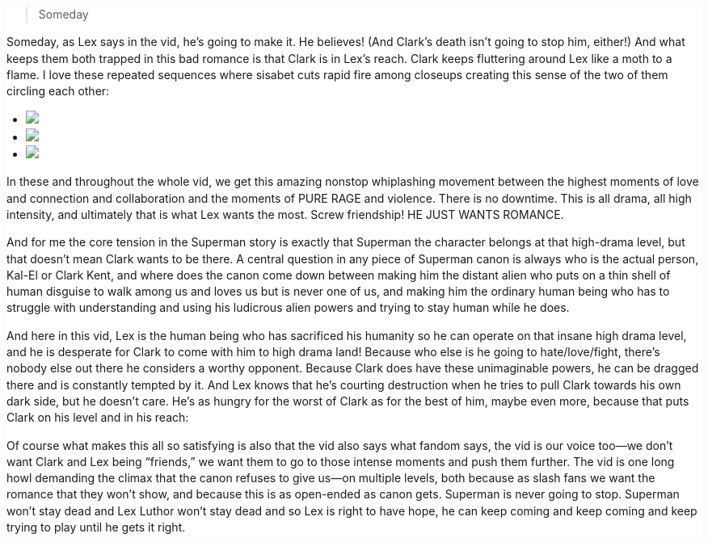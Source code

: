<div class="video"><iframe class="lazyload" width="560" height="315" src="https://www.youtube.com/embed/J-Vi70SCrxA?start=194&end=203&version=3" frameborder="0" allowfullscreen></iframe></div>

</section>

<section id="someday">
<div class="copy" markdown="1">
<blockquote class="pullquote">Someday</blockquote>
Someday, as Lex says in the vid, he’s going to make it. He believes! (And Clark’s death isn’t going to stop him, either!)
And what keeps them both trapped in this bad romance is that Clark is in Lex’s reach. Clark keeps fluttering around Lex like a moth to a flame. I love these repeated sequences where sisabet cuts rapid fire among closeups creating this sense of the two of them circling each other:

<div class="dark slideshow">
<ul class="slides">
<li><img src="https://j.gifs.com/0gyNGv.gif" class="lazyload"/></li>
<li><img src="https://j.gifs.com/xGNAJ9.gif" class="lazyload"/></li>
<li><img src="https://j.gifs.com/MjmPyA.gif" class="lazyload"/></li>
</ul>
</div>

In these and throughout the whole vid, we get this amazing nonstop whiplashing movement between the highest moments of love and connection and collaboration and the moments of PURE RAGE and violence. There is no downtime. This is all drama, all high intensity, and ultimately that is what Lex wants the most. Screw friendship! HE JUST WANTS ROMANCE. 
</div>
</section>
<section class="banner" id="eyes">
<div class="copy" markdown="1">
And for me the core tension in the Superman story is exactly that Superman the character belongs at that high-drama level, but that doesn’t mean Clark wants to be there. A central question in any piece of Superman canon is always who is the actual person, Kal-El or Clark Kent, and where does the canon come down between making him the distant alien who puts on a thin shell of human disguise to walk among us and loves us but is never one of us, and making him the ordinary human being who has to struggle with understanding and using his ludicrous alien powers and trying to stay human while he does. 

And here in this vid, Lex is the human being who has sacrificed his humanity so he can operate on that insane high drama level, and he is desperate for Clark to come with him to high drama land! Because who else is he going to hate/love/fight, there’s nobody else out there he considers a worthy opponent. Because Clark does have these unimaginable powers, he can be dragged there and is constantly tempted by it. 
And Lex knows that he’s courting destruction when he tries to pull Clark towards his own dark side, but he doesn’t care. He’s as hungry for the worst of Clark as for the best of him, maybe even more, because that puts Clark on his level and in his reach:

<div class="video"><iframe class="lazyload" width="560" height="315" src="https://www.youtube.com/embed/J-Vi70SCrxA?start=130&end=146&version=3" frameborder="0" allowfullscreen></iframe></div>

Of course what makes this all so satisfying is also that the vid also says what fandom says, the vid is our voice too—we don’t want Clark and Lex being “friends,” we want them to go to those intense moments and push them further. The vid is one long howl demanding the climax that the canon refuses to give us—on multiple levels, both because as slash fans we want the romance that they won’t show, and because this is as open-ended as canon gets. Superman is never going to stop. Superman won’t stay dead and Lex Luthor won’t stay dead and so Lex is right to have hope, he can keep coming and keep coming and keep trying to play until he gets it right. 
